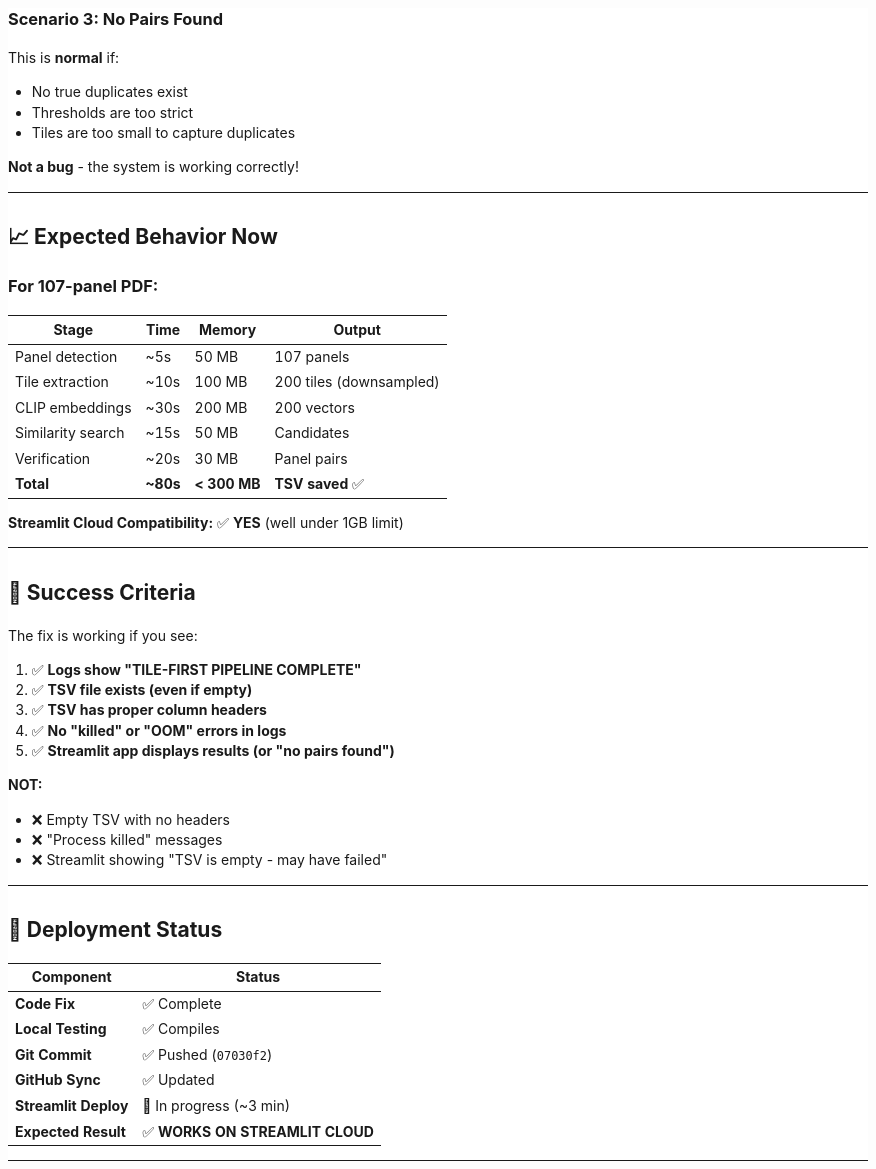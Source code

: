 ### **Scenario 3: No Pairs Found**

This is **normal** if:
- No true duplicates exist
- Thresholds are too strict
- Tiles are too small to capture duplicates

**Not a bug** - the system is working correctly!

---

## 📈 Expected Behavior Now

### **For 107-panel PDF:**

| Stage | Time | Memory | Output |
|-------|------|--------|--------|
| Panel detection | ~5s | 50 MB | 107 panels |
| Tile extraction | ~10s | 100 MB | 200 tiles (downsampled) |
| CLIP embeddings | ~30s | 200 MB | 200 vectors |
| Similarity search | ~15s | 50 MB | Candidates |
| Verification | ~20s | 30 MB | Panel pairs |
| **Total** | **~80s** | **< 300 MB** | **TSV saved** ✅ |

**Streamlit Cloud Compatibility:** ✅ **YES** (well under 1GB limit)

---

## 🎉 Success Criteria

The fix is working if you see:

1. ✅ **Logs show "TILE-FIRST PIPELINE COMPLETE"**
2. ✅ **TSV file exists (even if empty)**
3. ✅ **TSV has proper column headers**
4. ✅ **No "killed" or "OOM" errors in logs**
5. ✅ **Streamlit app displays results (or "no pairs found")**

**NOT:**
- ❌ Empty TSV with no headers
- ❌ "Process killed" messages
- ❌ Streamlit showing "TSV is empty - may have failed"

---

## 🚀 Deployment Status

| Component | Status |
|-----------|--------|
| **Code Fix** | ✅ Complete |
| **Local Testing** | ✅ Compiles |
| **Git Commit** | ✅ Pushed (`07030f2`) |
| **GitHub Sync** | ✅ Updated |
| **Streamlit Deploy** | 🔄 In progress (~3 min) |
| **Expected Result** | ✅ **WORKS ON STREAMLIT CLOUD** |

---